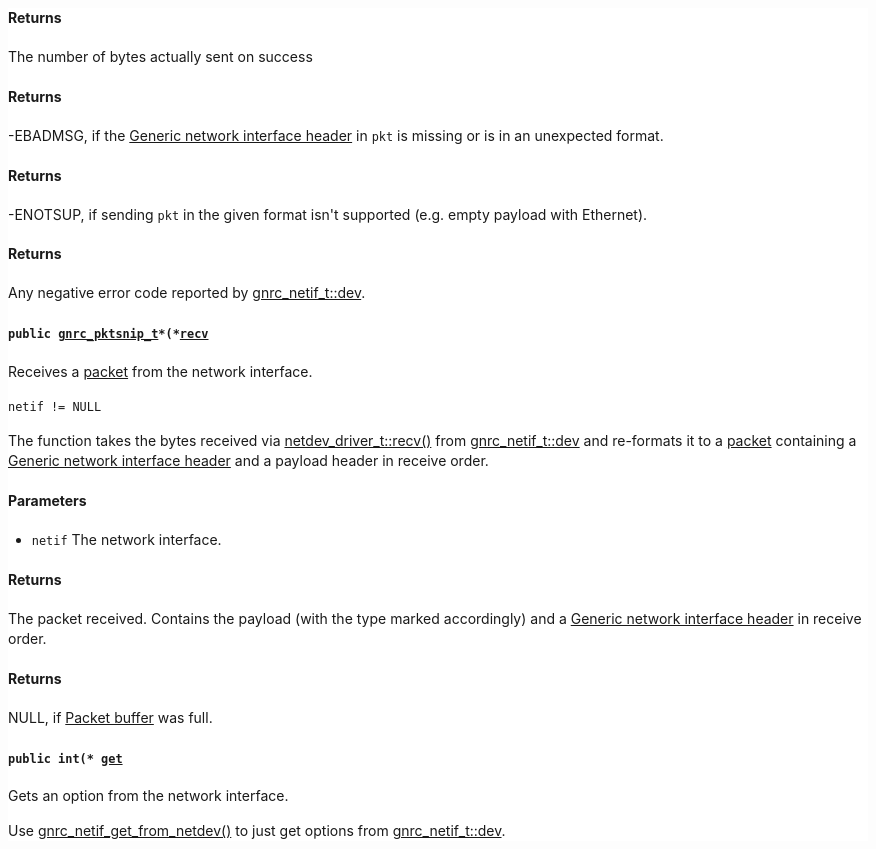 #### Returns
The number of bytes actually sent on success 

#### Returns
-EBADMSG, if the [Generic network interface header](./doc/starlight-docs/src/content/docs/apidoc/api-undefined.md#group__net__gnrc__netif__hdr) in `pkt` is missing or is in an unexpected format. 

#### Returns
-ENOTSUP, if sending `pkt` in the given format isn't supported (e.g. empty payload with Ethernet). 

#### Returns
Any negative error code reported by [gnrc_netif_t::dev](./doc/starlight-docs/src/content/docs/apidoc/api-net_gnrc_netif.md#structgnrc__netif__t_1ab15db3d5a0a026ffa73487fdd84cbd15).

#### `public `[`gnrc_pktsnip_t`](./doc/starlight-docs/src/content/docs/apidoc/api-undefined.md#group__net__gnrc__pkt_1ga961e6ea05309a3d69a4d96f4a2dedb63)` *(* `[`recv`](#structgnrc__netif__ops_1af4a9b66278b6d7d7352ecfd4394fb861) 

Receives a [packet](./doc/starlight-docs/src/content/docs/apidoc/api-undefined.md#group__net__gnrc__pkt) from the network interface.

`netif != NULL`

The function takes the bytes received via [netdev_driver_t::recv()](./doc/starlight-docs/src/content/docs/apidoc/api-drivers_netdev_api.md#structnetdev__driver_1ae2c8cad80067e3b1f9979931ddb3cc8b) from [gnrc_netif_t::dev](./doc/starlight-docs/src/content/docs/apidoc/api-net_gnrc_netif.md#structgnrc__netif__t_1ab15db3d5a0a026ffa73487fdd84cbd15) and re-formats it to a [packet](./doc/starlight-docs/src/content/docs/apidoc/api-undefined.md#group__net__gnrc__pkt) containing a [Generic network interface header](./doc/starlight-docs/src/content/docs/apidoc/api-undefined.md#group__net__gnrc__netif__hdr) and a payload header in receive order.

#### Parameters
* `netif` The network interface.

#### Returns
The packet received. Contains the payload (with the type marked accordingly) and a [Generic network interface header](./doc/starlight-docs/src/content/docs/apidoc/api-undefined.md#group__net__gnrc__netif__hdr) in receive order. 

#### Returns
NULL, if [Packet buffer](./doc/starlight-docs/src/content/docs/apidoc/api-undefined.md#group__net__gnrc__pktbuf) was full.

#### `public int(* `[`get`](#structgnrc__netif__ops_1ae07c67f21356167679f13a1abd04f541) 

Gets an option from the network interface.

Use [gnrc_netif_get_from_netdev()](./doc/starlight-docs/src/content/docs/apidoc/api-undefined.md#group__net__gnrc__netif_1gacef1ec847f603c4b55368476fa167018) to just get options from [gnrc_netif_t::dev](./doc/starlight-docs/src/content/docs/apidoc/api-net_gnrc_netif.md#structgnrc__netif__t_1ab15db3d5a0a026ffa73487fdd84cbd15).
